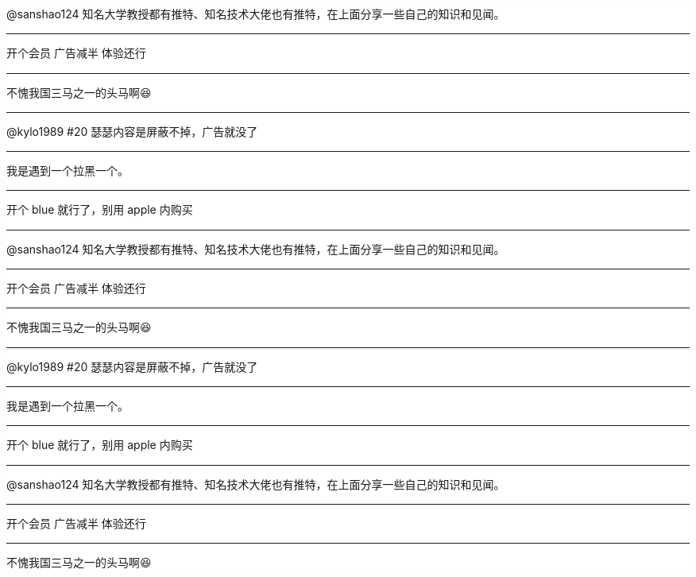 @sanshao124 知名大学教授都有推特、知名技术大佬也有推特，在上面分享一些自己的知识和见闻。

---------------------------------------------------

开个会员 广告减半 体验还行

---------------------------------------------------

不愧我国三马之一的头马啊😆

---------------------------------------------------

@kylo1989 #20 瑟瑟内容是屏蔽不掉，广告就没了

---------------------------------------------------

我是遇到一个拉黑一个。

---------------------------------------------------

开个 blue 就行了，别用 apple 内购买

---------------------------------------------------

@sanshao124 知名大学教授都有推特、知名技术大佬也有推特，在上面分享一些自己的知识和见闻。

---------------------------------------------------

开个会员 广告减半 体验还行

---------------------------------------------------

不愧我国三马之一的头马啊😆

---------------------------------------------------

@kylo1989 #20 瑟瑟内容是屏蔽不掉，广告就没了

---------------------------------------------------

我是遇到一个拉黑一个。

---------------------------------------------------

开个 blue 就行了，别用 apple 内购买

---------------------------------------------------

@sanshao124 知名大学教授都有推特、知名技术大佬也有推特，在上面分享一些自己的知识和见闻。

---------------------------------------------------

开个会员 广告减半 体验还行

---------------------------------------------------

不愧我国三马之一的头马啊😆

